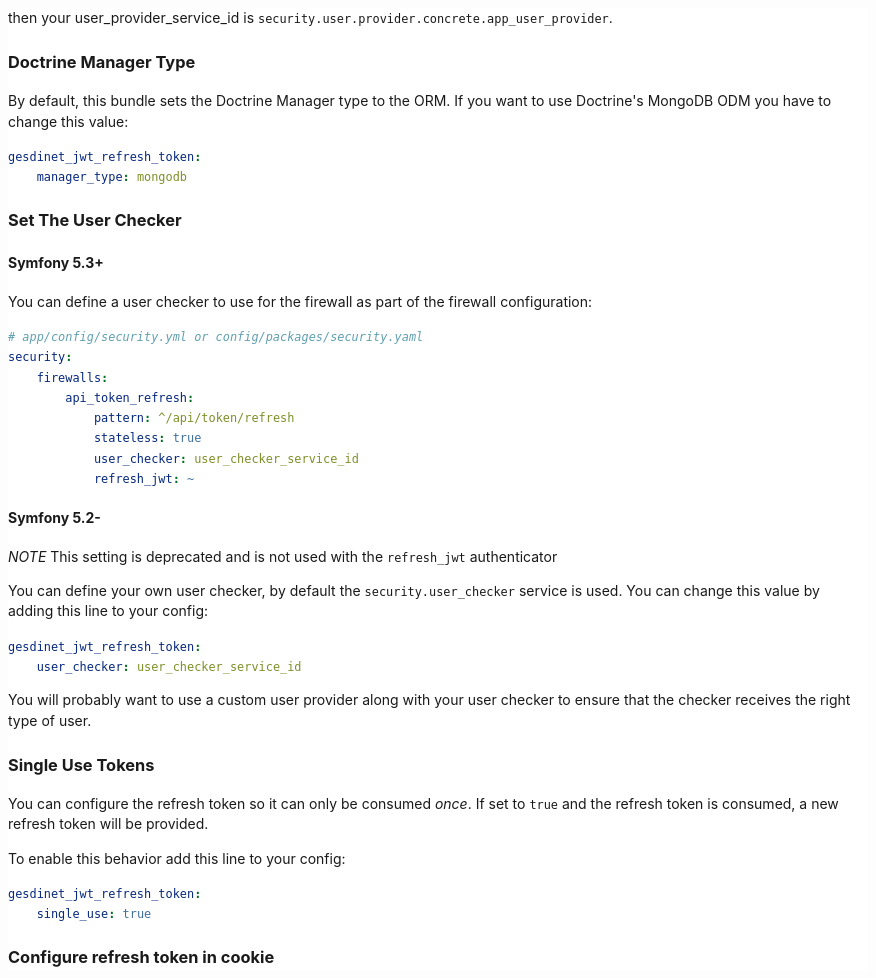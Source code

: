then your user_provider_service_id is `security.user.provider.concrete.app_user_provider`.

### Doctrine Manager Type

By default, this bundle sets the Doctrine Manager type to the ORM. If you want to use Doctrine's MongoDB ODM you have to change this value:

```yaml
gesdinet_jwt_refresh_token:
    manager_type: mongodb
```

### Set The User Checker

#### Symfony 5.3+

You can define a user checker to use for the firewall as part of the firewall configuration:

```yaml
# app/config/security.yml or config/packages/security.yaml
security:
    firewalls:
        api_token_refresh:
            pattern: ^/api/token/refresh
            stateless: true
            user_checker: user_checker_service_id
            refresh_jwt: ~
```

#### Symfony 5.2-

*NOTE* This setting is deprecated and is not used with the `refresh_jwt` authenticator

You can define your own user checker, by default the `security.user_checker` service is used. You can change this value by adding this line to your config:

```yaml
gesdinet_jwt_refresh_token:
    user_checker: user_checker_service_id
```

You will probably want to use a custom user provider along with your user checker to ensure that the checker receives the right type of user.

### Single Use Tokens

You can configure the refresh token so it can only be consumed _once_. If set to `true` and the refresh token is consumed, a new refresh token will be provided. 

To enable this behavior add this line to your config:

```yaml
gesdinet_jwt_refresh_token:
    single_use: true
```

### Configure refresh token in cookie

